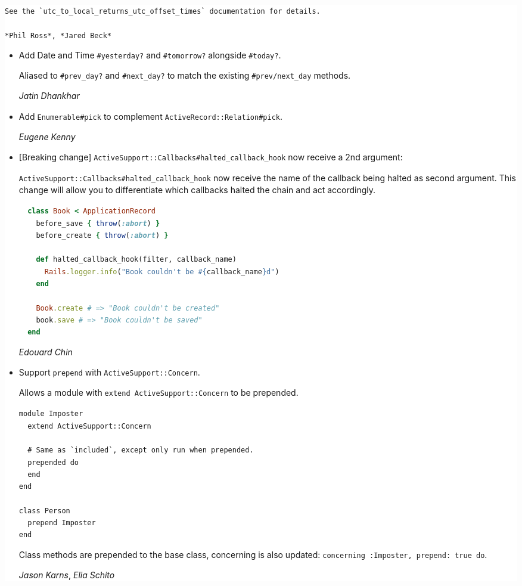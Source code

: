     See the `utc_to_local_returns_utc_offset_times` documentation for details.

    *Phil Ross*, *Jared Beck*

*   Add Date and Time `#yesterday?` and `#tomorrow?` alongside `#today?`.

    Aliased to `#prev_day?` and `#next_day?` to match the existing `#prev/next_day` methods.

    *Jatin Dhankhar*

*   Add `Enumerable#pick` to complement `ActiveRecord::Relation#pick`.

    *Eugene Kenny*

*   [Breaking change] `ActiveSupport::Callbacks#halted_callback_hook` now receive a 2nd argument:

    `ActiveSupport::Callbacks#halted_callback_hook` now receive the name of the callback
    being halted as second argument.
    This change will allow you to differentiate which callbacks halted the chain
    and act accordingly.

    ```ruby
      class Book < ApplicationRecord
        before_save { throw(:abort) }
        before_create { throw(:abort) }

        def halted_callback_hook(filter, callback_name)
          Rails.logger.info("Book couldn't be #{callback_name}d")
        end

        Book.create # => "Book couldn't be created"
        book.save # => "Book couldn't be saved"
      end
    ```

    *Edouard Chin*

*   Support `prepend` with `ActiveSupport::Concern`.

    Allows a module with `extend ActiveSupport::Concern` to be prepended.

        module Imposter
          extend ActiveSupport::Concern

          # Same as `included`, except only run when prepended.
          prepended do
          end
        end

        class Person
          prepend Imposter
        end

    Class methods are prepended to the base class, concerning is also
    updated: `concerning :Imposter, prepend: true do`.

    *Jason Karns*, *Elia Schito*

